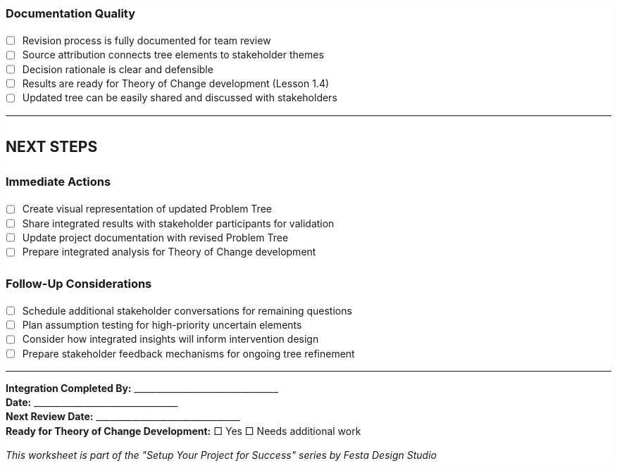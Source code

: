 ### Documentation Quality  
- [ ] Revision process is fully documented for team review
- [ ] Source attribution connects tree elements to stakeholder themes
- [ ] Decision rationale is clear and defensible
- [ ] Results are ready for Theory of Change development (Lesson 1.4)
- [ ] Updated tree can be easily shared and discussed with stakeholders

---

## NEXT STEPS

### Immediate Actions
- [ ] Create visual representation of updated Problem Tree
- [ ] Share integrated results with stakeholder participants for validation
- [ ] Update project documentation with revised Problem Tree
- [ ] Prepare integrated analysis for Theory of Change development

### Follow-Up Considerations
- [ ] Schedule additional stakeholder conversations for remaining questions
- [ ] Plan assumption testing for high-priority uncertain elements
- [ ] Consider how integrated insights will inform intervention design
- [ ] Prepare stakeholder feedback mechanisms for ongoing tree refinement

---

**Integration Completed By:** ________________________________  
**Date:** ________________________________  
**Next Review Date:** ________________________________  
**Ready for Theory of Change Development:** □ Yes □ Needs additional work

*This worksheet is part of the "Setup Your Project for Success" series by Festa Design Studio*